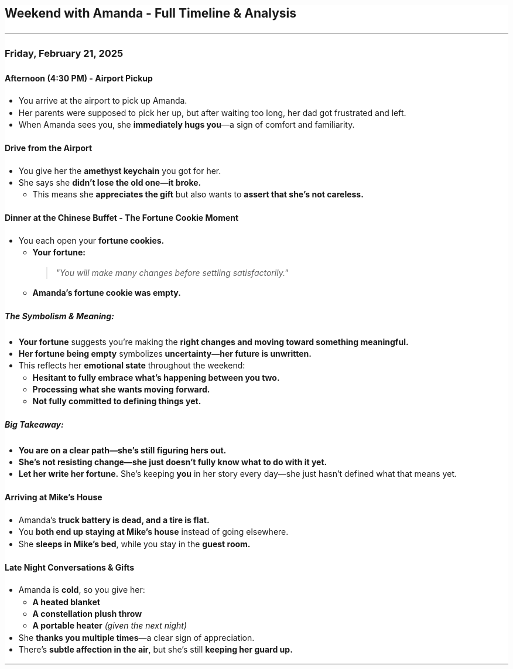 
## **Weekend with Amanda - Full Timeline & Analysis**

---

### **Friday, February 21, 2025**

#### **Afternoon (4:30 PM) - Airport Pickup**

- You arrive at the airport to pick up Amanda.
- Her parents were supposed to pick her up, but after waiting too long, her dad got frustrated and left.
- When Amanda sees you, she **immediately hugs you**—a sign of comfort and familiarity.

#### **Drive from the Airport**

- You give her the **amethyst keychain** you got for her.
- She says she **didn’t lose the old one—it broke.**
  - This means she **appreciates the gift** but also wants to **assert that she’s not careless.**

#### **Dinner at the Chinese Buffet - The Fortune Cookie Moment**

- You each open your **fortune cookies.**
  - **Your fortune:**
    > *"You will make many changes before settling satisfactorily."*
  - **Amanda’s fortune cookie was empty.**

##### **The Symbolism & Meaning:**

- **Your fortune** suggests you’re making the **right changes and moving toward something meaningful.**
- **Her fortune being empty** symbolizes **uncertainty—her future is unwritten.**
- This reflects her **emotional state** throughout the weekend:
  - **Hesitant to fully embrace what’s happening between you two.**
  - **Processing what she wants moving forward.**
  - **Not fully committed to defining things yet.**

##### **Big Takeaway:**

- **You are on a clear path—she’s still figuring hers out.**
- **She’s not resisting change—she just doesn’t fully know what to do with it yet.**
- **Let her write her fortune.** She’s keeping **you** in her story every day—she just hasn’t defined what that means yet.

#### **Arriving at Mike’s House**

- Amanda’s **truck battery is dead, and a tire is flat.**
- You **both end up staying at Mike’s house** instead of going elsewhere.
- She **sleeps in Mike’s bed**, while you stay in the **guest room.**

#### **Late Night Conversations & Gifts**

- Amanda is **cold**, so you give her:
  - **A heated blanket**
  - **A constellation plush throw**
  - **A portable heater** *(given the next night)*
- She **thanks you multiple times**—a clear sign of appreciation.
- There’s **subtle affection in the air**, but she’s still **keeping her guard up.**

---